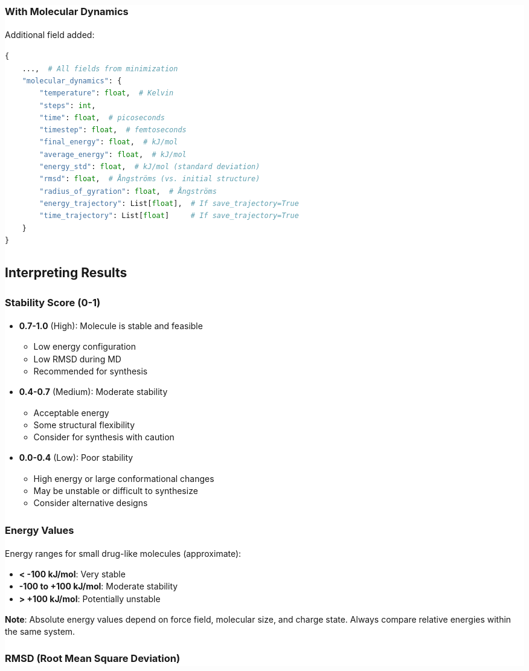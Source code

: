 ### With Molecular Dynamics

Additional field added:

```python
{
    ...,  # All fields from minimization
    "molecular_dynamics": {
        "temperature": float,  # Kelvin
        "steps": int,
        "time": float,  # picoseconds
        "timestep": float,  # femtoseconds
        "final_energy": float,  # kJ/mol
        "average_energy": float,  # kJ/mol
        "energy_std": float,  # kJ/mol (standard deviation)
        "rmsd": float,  # Ångströms (vs. initial structure)
        "radius_of_gyration": float,  # Ångströms
        "energy_trajectory": List[float],  # If save_trajectory=True
        "time_trajectory": List[float]     # If save_trajectory=True
    }
}
```

## Interpreting Results

### Stability Score (0-1)

- **0.7-1.0** (High): Molecule is stable and feasible
  - Low energy configuration
  - Low RMSD during MD
  - Recommended for synthesis

- **0.4-0.7** (Medium): Moderate stability
  - Acceptable energy
  - Some structural flexibility
  - Consider for synthesis with caution

- **0.0-0.4** (Low): Poor stability
  - High energy or large conformational changes
  - May be unstable or difficult to synthesize
  - Consider alternative designs

### Energy Values

Energy ranges for small drug-like molecules (approximate):

- **< -100 kJ/mol**: Very stable
- **-100 to +100 kJ/mol**: Moderate stability
- **> +100 kJ/mol**: Potentially unstable

**Note**: Absolute energy values depend on force field, molecular size, and charge state. Always compare relative energies within the same system.

### RMSD (Root Mean Square Deviation)
